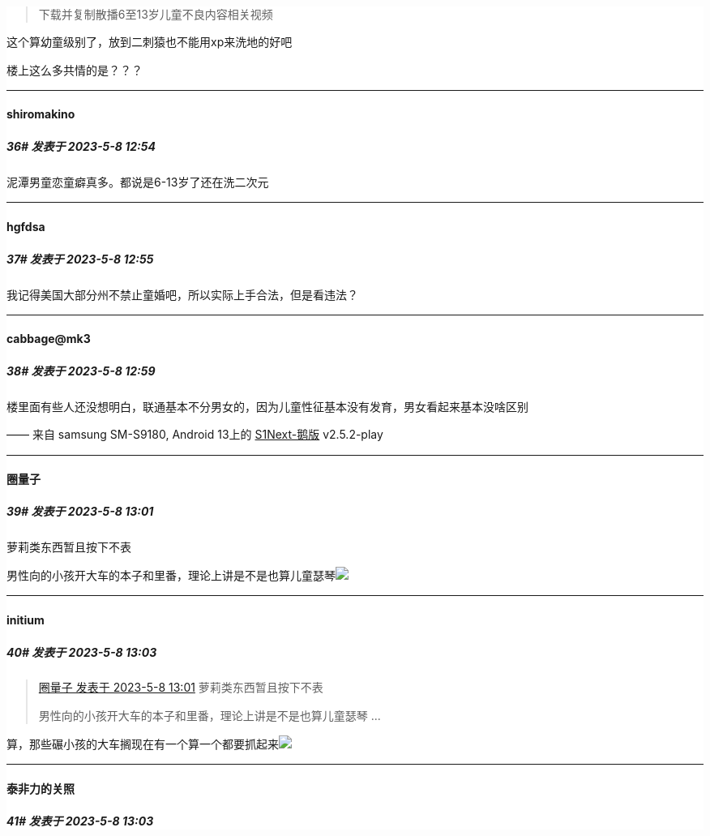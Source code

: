 <blockquote>下载并复制散播6至13岁儿童不良内容相关视频</blockquote>

这个算幼童级别了，放到二刺猿也不能用xp来洗地的好吧

楼上这么多共情的是？？？

*****

####  shiromakino  
##### 36#       发表于 2023-5-8 12:54

泥潭男童恋童癖真多。都说是6-13岁了还在洗二次元

*****

####  hgfdsa  
##### 37#       发表于 2023-5-8 12:55

我记得美国大部分州不禁止童婚吧，所以实际上手合法，但是看违法？

*****

####  cabbage@mk3  
##### 38#       发表于 2023-5-8 12:59

楼里面有些人还没想明白，联通基本不分男女的，因为儿童性征基本没有发育，男女看起来基本没啥区别

—— 来自 samsung SM-S9180, Android 13上的 [S1Next-鹅版](https://github.com/ykrank/S1-Next/releases) v2.5.2-play

*****

####  圈量子  
##### 39#       发表于 2023-5-8 13:01

萝莉类东西暂且按下不表

男性向的小孩开大车的本子和里番，理论上讲是不是也算儿童瑟琴<img src="https://static.saraba1st.com/image/smiley/face2017/046.png" referrerpolicy="no-referrer">

*****

####  initium  
##### 40#       发表于 2023-5-8 13:03

<blockquote><a href="httphttps://bbs.saraba1st.com/2b/forum.php?mod=redirect&amp;goto=findpost&amp;pid=60773019&amp;ptid=2133571" target="_blank">圈量子 发表于 2023-5-8 13:01</a>
萝莉类东西暂且按下不表

男性向的小孩开大车的本子和里番，理论上讲是不是也算儿童瑟琴 ...</blockquote>
算，那些碾小孩的大车搁现在有一个算一个都要抓起来<img src="https://static.saraba1st.com/image/smiley/face2017/037.png" referrerpolicy="no-referrer">

*****

####  泰非力的关照  
##### 41#       发表于 2023-5-8 13:03

